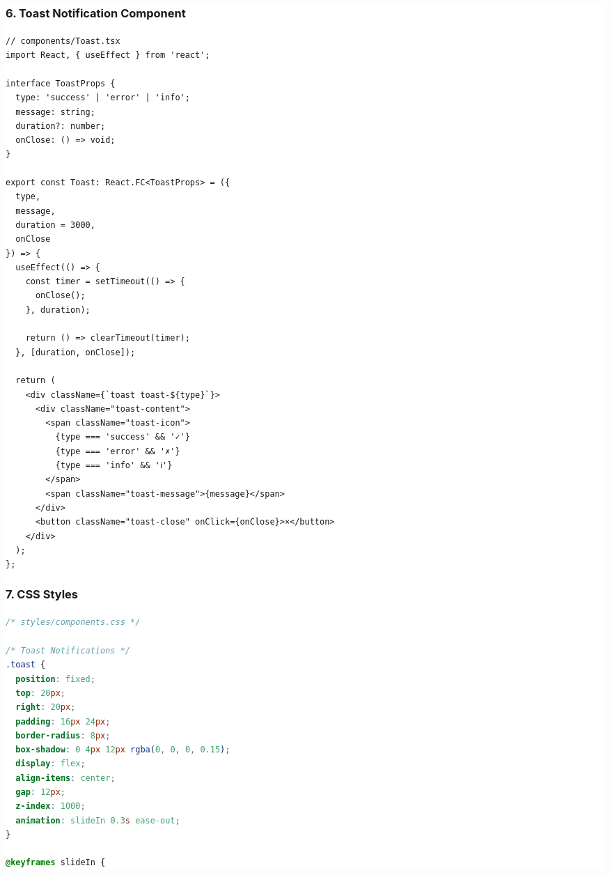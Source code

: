 ### 6. Toast Notification Component

```tsx
// components/Toast.tsx
import React, { useEffect } from 'react';

interface ToastProps {
  type: 'success' | 'error' | 'info';
  message: string;
  duration?: number;
  onClose: () => void;
}

export const Toast: React.FC<ToastProps> = ({ 
  type, 
  message, 
  duration = 3000, 
  onClose 
}) => {
  useEffect(() => {
    const timer = setTimeout(() => {
      onClose();
    }, duration);

    return () => clearTimeout(timer);
  }, [duration, onClose]);

  return (
    <div className={`toast toast-${type}`}>
      <div className="toast-content">
        <span className="toast-icon">
          {type === 'success' && '✓'}
          {type === 'error' && '✗'}
          {type === 'info' && 'ℹ'}
        </span>
        <span className="toast-message">{message}</span>
      </div>
      <button className="toast-close" onClick={onClose}>×</button>
    </div>
  );
};
```

### 7. CSS Styles

```css
/* styles/components.css */

/* Toast Notifications */
.toast {
  position: fixed;
  top: 20px;
  right: 20px;
  padding: 16px 24px;
  border-radius: 8px;
  box-shadow: 0 4px 12px rgba(0, 0, 0, 0.15);
  display: flex;
  align-items: center;
  gap: 12px;
  z-index: 1000;
  animation: slideIn 0.3s ease-out;
}

@keyframes slideIn {
```